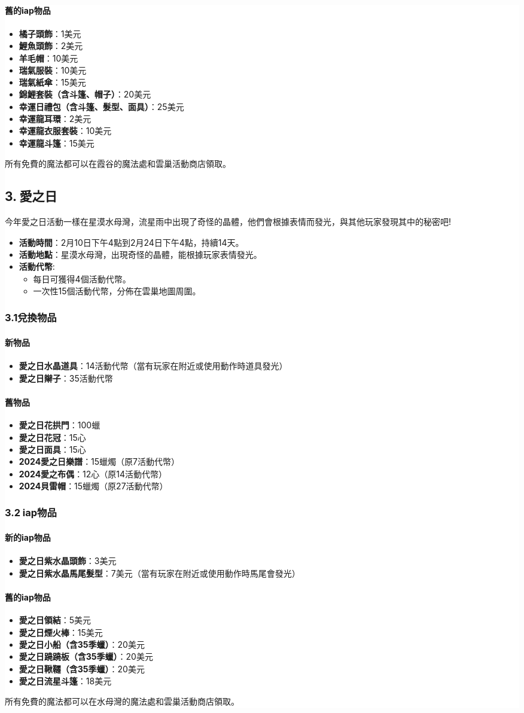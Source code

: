 #### 舊的iap物品
- **橘子頭飾**：1美元
- **鯉魚頭飾**：2美元
- **羊毛帽**：10美元
- **瑞氣服裝**：10美元
- **瑞氣紙傘**：15美元
- **錦鯉套裝（含斗篷、帽子）**：20美元
- **幸運日禮包（含斗篷、髮型、面具）**：25美元
- **幸運龍耳環**：2美元
- **幸運龍衣服套裝**：10美元
- **幸運龍斗篷**：15美元

所有免費的魔法都可以在霞谷的魔法處和雲巢活動商店領取。

## 3. 愛之日
今年愛之日活動一樣在星漠水母灣，流星雨中出現了奇怪的晶體，他們會根據表情而發光，與其他玩家發現其中的秘密吧!

- **活動時間**：2月10日下午4點到2月24日下午4點，持續14天。
- **活動地點**：星漠水母灣，出現奇怪的晶體，能根據玩家表情發光。
- **活動代幣**:
  - 每日可獲得4個活動代幣。
  - 一次性15個活動代幣，分佈在雲巢地圖周圍。

### 3.1兌換物品
#### 新物品
- **愛之日水晶道具**：14活動代幣（當有玩家在附近或使用動作時道具發光）
- **愛之日辮子**：35活動代幣

#### 舊物品
- **愛之日花拱門**：100蠟
- **愛之日花冠**：15心
- **愛之日面具**：15心
- **2024愛之日樂譜**：15蠟燭（原7活動代幣）
- **2024愛之布偶**：12心（原14活動代幣）
- **2024貝雷帽**：15蠟燭（原27活動代幣）

### 3.2 iap物品
#### 新的iap物品
- **愛之日紫水晶頭飾**：3美元
- **愛之日紫水晶馬尾髮型**：7美元（當有玩家在附近或使用動作時馬尾會發光）

#### 舊的iap物品
- **愛之日領結**：5美元
- **愛之日煙火棒**：15美元
- **愛之日小船（含35季蠟）**：20美元
- **愛之日蹺蹺板（含35季蠟）**：20美元
- **愛之日鞦韆（含35季蠟）**：20美元
- **愛之日流星斗篷**：18美元

所有免費的魔法都可以在水母灣的魔法處和雲巢活動商店領取。
